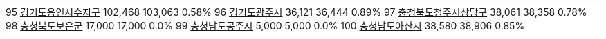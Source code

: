   <tr class="item">
    <td>95</td>
    <td><a href="/apt/경기도용인시수지구">경기도용인시수지구</a></td>
    <td>102,468</td>
    <td>103,063</td>
    <td>0.58%</td>
  </tr>

  <tr class="item">
    <td>96</td>
    <td><a href="/apt/경기도광주시">경기도광주시</a></td>
    <td>36,121</td>
    <td>36,444</td>
    <td>0.89%</td>
  </tr>

  <tr class="item">
    <td>97</td>
    <td><a href="/apt/충청북도청주시상당구">충청북도청주시상당구</a></td>
    <td>38,061</td>
    <td>38,358</td>
    <td>0.78%</td>
  </tr>

  <tr class="item">
    <td>98</td>
    <td><a href="/apt/충청북도보은군">충청북도보은군</a></td>
    <td>17,000</td>
    <td>17,000</td>
    <td>0.0%</td>
  </tr>

  <tr class="item">
    <td>99</td>
    <td><a href="/apt/충청남도공주시">충청남도공주시</a></td>
    <td>5,000</td>
    <td>5,000</td>
    <td>0.0%</td>
  </tr>

  <tr class="item">
    <td>100</td>
    <td><a href="/apt/충청남도아산시">충청남도아산시</a></td>
    <td>38,580</td>
    <td>38,906</td>
    <td>0.85%</td>
  </tr>

  <tr>
    <td colspan="5">
      <script async src="https://pagead2.googlesyndication.com/pagead/js/adsbygoogle.js?client=ca-pub-3485438051770037"
          crossorigin="anonymous"></script>
      <ins class="adsbygoogle"
          style="display:block; text-align:center;"
          data-ad-layout="in-article"
          data-ad-format="fluid"
          data-ad-client="ca-pub-3485438051770037"
          data-ad-slot="2046582130"></ins>
      <script>
          (adsbygoogle = window.adsbygoogle || []).push({});
      </script>
    </td>
  </tr>            
            
